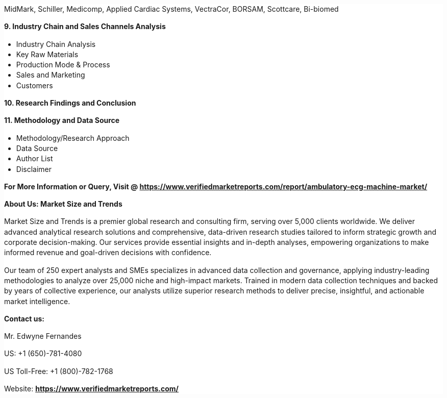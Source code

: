 MidMark, Schiller, Medicomp, Applied Cardiac Systems, VectraCor, BORSAM, Scottcare, Bi-biomed</strong></p><p><strong>9. Industry Chain and Sales Channels Analysis</strong></p><ul><li>Industry Chain Analysis</li><li>Key Raw Materials</li><li>Production Mode &amp; Process</li><li>Sales and Marketing</li><li>Customers</li></ul><p><strong>10. Research Findings and Conclusion</strong></p><p><strong>11. Methodology and Data Source</strong></p><ul><li>Methodology/Research Approach</li><li>Data Source</li><li>Author List</li><li>Disclaimer</li></ul></p><p><strong>For More Information or Query, Visit @ <a href="https://www.verifiedmarketreports.com/report/ambulatory-ecg-machine-market/">https://www.verifiedmarketreports.com/report/ambulatory-ecg-machine-market/</a></strong></p><p><strong>About Us: Market Size and Trends</strong></p><p>Market Size and Trends is a premier global research and consulting firm, serving over 5,000 clients worldwide. We deliver advanced analytical research solutions and comprehensive, data-driven research studies tailored to inform strategic growth and corporate decision-making. Our services provide essential insights and in-depth analyses, empowering organizations to make informed revenue and goal-driven decisions with confidence.</p><p>Our team of 250 expert analysts and SMEs specializes in advanced data collection and governance, applying industry-leading methodologies to analyze over 25,000 niche and high-impact markets. Trained in modern data collection techniques and backed by years of collective experience, our analysts utilize superior research methods to deliver precise, insightful, and actionable market intelligence.</p><p><strong>Contact us:</strong></p><p>Mr. Edwyne Fernandes</p><p>US: +1 (650)-781-4080</p><p>US Toll-Free: +1 (800)-782-1768</p><p>Website: <strong><a href="https://www.verifiedmarketreports.com/">https://www.verifiedmarketreports.com/</a></strong></p>
